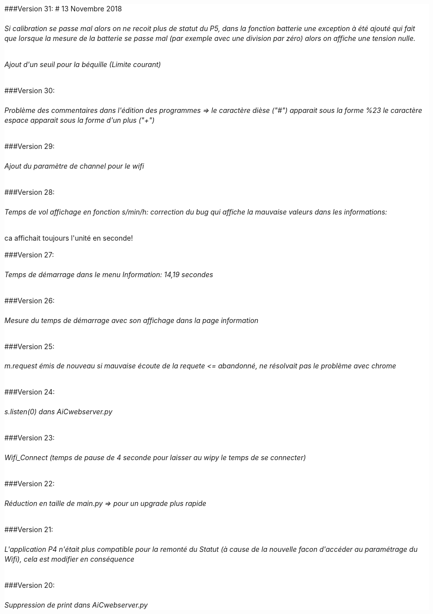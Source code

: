 ###Version 31: # 13 Novembre 2018
###### Si calibration se passe mal alors on ne recoit plus de statut du P5, dans la fonction batterie une exception à été ajouté qui fait que lorsque la mesure de la batterie se passe mal (par exemple avec une division par zéro) alors on affiche une tension nulle.
###### Ajout d'un seuil pour la béquille (Limite courant)

###Version 30:
###### Problème des commentaires dans l'édition des programmes => le caractère dièse ("#") apparait sous la forme %23 le caractère espace apparait sous la forme d'un plus ("+")

###Version 29:
###### Ajout du paramètre de channel pour le wifi

###Version 28:
###### Temps de vol affichage en fonction s/min/h: correction du bug qui affiche la mauvaise valeurs dans les informations:
 ca affichait toujours l'unité en seconde!

###Version 27:
###### Temps de démarrage dans le menu Information: 14,19 secondes

###Version 26:
###### Mesure du temps de démarrage avec son affichage dans la page information

###Version 25:
###### m.request émis de nouveau si mauvaise écoute de la requete <= abandonné, ne résolvait pas le problème avec chrome

###Version 24:
###### s.listen(0) dans AiCwebserver.py

###Version 23:
###### Wifi_Connect (temps de pause de 4 seconde pour laisser au wipy le temps de se connecter)

###Version 22:
###### Réduction en taille de main.py => pour un upgrade plus rapide

###Version 21:
###### L'application P4 n'était plus compatible pour la remonté du Statut (à cause de la nouvelle facon d'accéder au paramétrage du Wifi), cela est modifier en conséquence

###Version 20:
###### Suppression de print dans AiCwebserver.py

